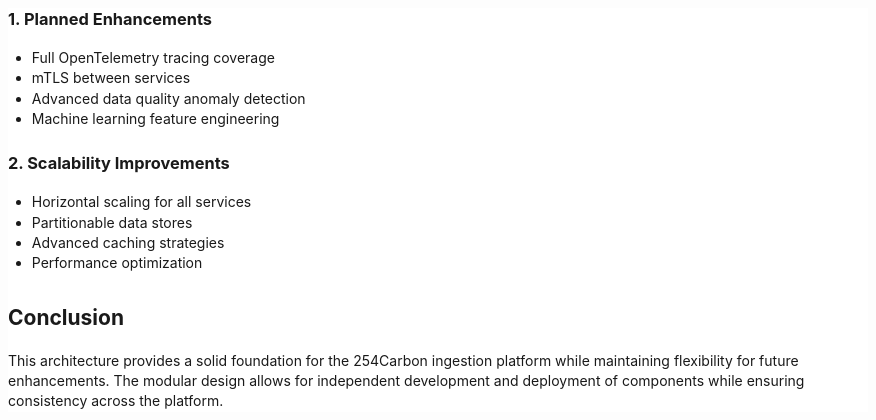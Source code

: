 ### 1. Planned Enhancements

- Full OpenTelemetry tracing coverage
- mTLS between services
- Advanced data quality anomaly detection
- Machine learning feature engineering

### 2. Scalability Improvements

- Horizontal scaling for all services
- Partitionable data stores
- Advanced caching strategies
- Performance optimization

## Conclusion

This architecture provides a solid foundation for the 254Carbon ingestion platform while maintaining flexibility for future enhancements. The modular design allows for independent development and deployment of components while ensuring consistency across the platform.